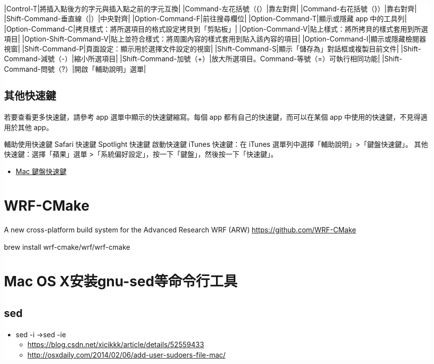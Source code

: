 |Control-T|將插入點後方的字元與插入點之前的字元互換|
|Command-左花括號（{）|靠左對齊|
|Command-右花括號（}）|靠右對齊|
|Shift-Command-垂直線（|）|中央對齊|
|Option-Command-F|前往搜尋欄位|
|Option-Command-T|顯示或隱藏 app 中的工具列|
|Option-Command-C|拷貝樣式：將所選項目的格式設定拷貝到「剪貼板」|
|Option-Command-V|貼上樣式：將所拷貝的樣式套用到所選項目|
|Option-Shift-Command-V|貼上並符合樣式：將周圍內容的樣式套用到貼入該內容的項目|
|Option-Command-I|顯示或隱藏檢閱器視窗|
|Shift-Command-P|頁面設定：顯示用於選擇文件設定的視窗|
|Shift-Command-S|顯示「儲存為」對話框或複製目前文件|
|Shift-Command-減號（-）|縮小所選項目|
|Shift-Command-加號（+）|放大所選項目。Command-等號（=）可執行相同功能|
|Shift-Command-問號（?）|開啟「輔助說明」選單|

## 其他快速鍵

若要查看更多快速鍵，請參考 app 選單中顯示的快速鍵縮寫。每個 app 都有自己的快速鍵，而可以在某個 app 中使用的快速鍵，不見得適用於其他 app。 

輔助使用快速鍵
Safari 快速鍵
Spotlight 快速鍵
啟動快速鍵
iTunes 快速鍵：在 iTunes 選單列中選擇「輔助說明」>「鍵盤快速鍵」。
其他快速鍵：選擇「蘋果」選單 >「系統偏好設定」，按一下「鍵盤」，然後按一下「快速鍵」。

- [Mac 鍵盤快速鍵](https://support.apple.com/zh-tw/HT201236/localeselector)

# WRF-CMake
A new cross-platform build system for the Advanced Research WRF (ARW)
https://github.com/WRF-CMake

brew install wrf-cmake/wrf/wrf-cmake

# Mac OS X安装gnu-sed等命令行工具
## sed
- sed -i ->sed -ie
  - https://blog.csdn.net/xicikkk/article/details/52559433
  - http://osxdaily.com/2014/02/06/add-user-sudoers-file-mac/
